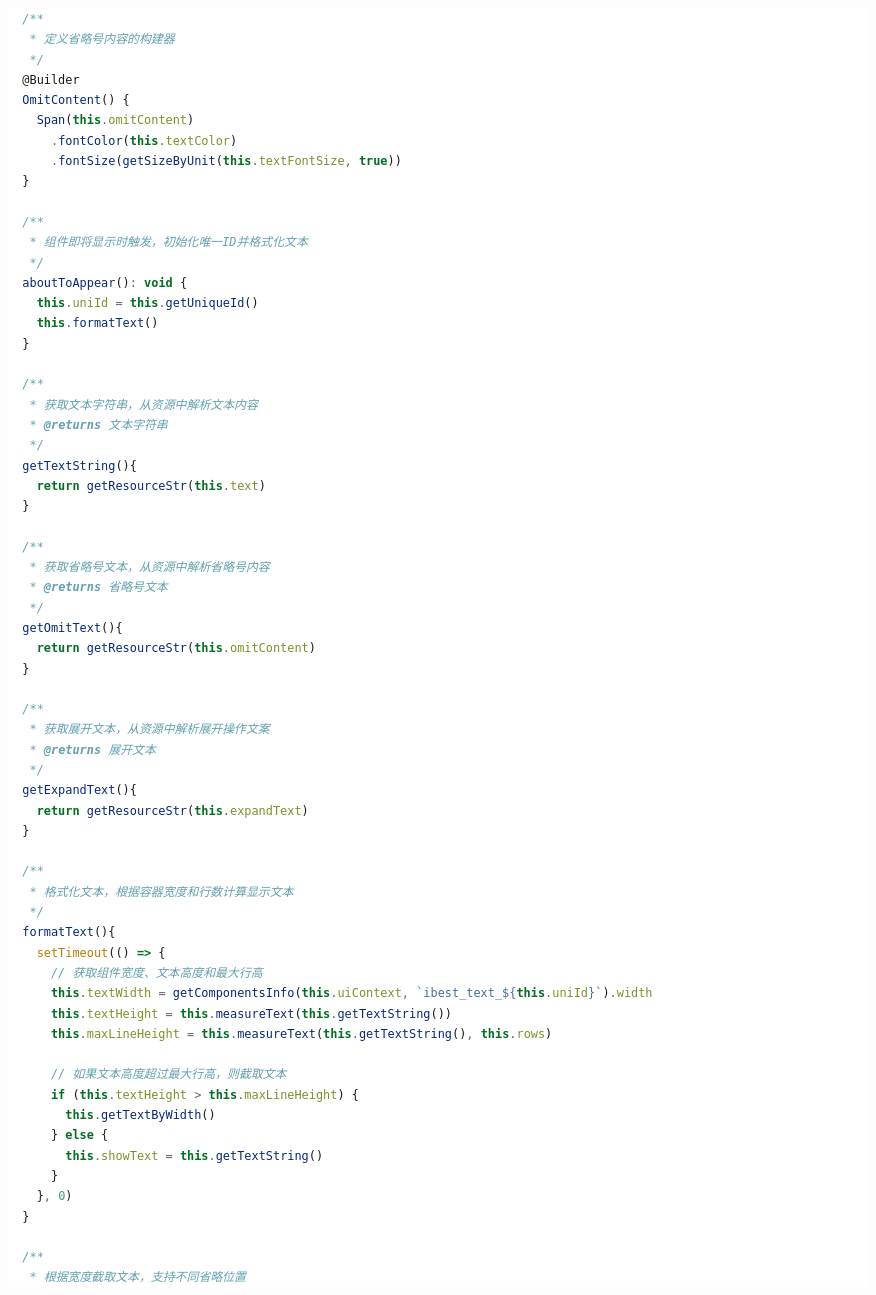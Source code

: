 ```javascript
  /**
   * 定义省略号内容的构建器
   */
  @Builder
  OmitContent() {
    Span(this.omitContent)
      .fontColor(this.textColor)
      .fontSize(getSizeByUnit(this.textFontSize, true))
  }

  /**
   * 组件即将显示时触发，初始化唯一ID并格式化文本
   */
  aboutToAppear(): void {
    this.uniId = this.getUniqueId()
    this.formatText()
  }

  /**
   * 获取文本字符串，从资源中解析文本内容
   * @returns 文本字符串
   */
  getTextString(){
    return getResourceStr(this.text)
  }

  /**
   * 获取省略号文本，从资源中解析省略号内容
   * @returns 省略号文本
   */
  getOmitText(){
    return getResourceStr(this.omitContent)
  }

  /**
   * 获取展开文本，从资源中解析展开操作文案
   * @returns 展开文本
   */
  getExpandText(){
    return getResourceStr(this.expandText)
  }

  /**
   * 格式化文本，根据容器宽度和行数计算显示文本
   */
  formatText(){
    setTimeout(() => {
      // 获取组件宽度、文本高度和最大行高
      this.textWidth = getComponentsInfo(this.uiContext, `ibest_text_${this.uniId}`).width
      this.textHeight = this.measureText(this.getTextString())
      this.maxLineHeight = this.measureText(this.getTextString(), this.rows)

      // 如果文本高度超过最大行高，则截取文本
      if (this.textHeight > this.maxLineHeight) {
        this.getTextByWidth()
      } else {
        this.showText = this.getTextString()
      }
    }, 0)
  }

  /**
   * 根据宽度截取文本，支持不同省略位置
```